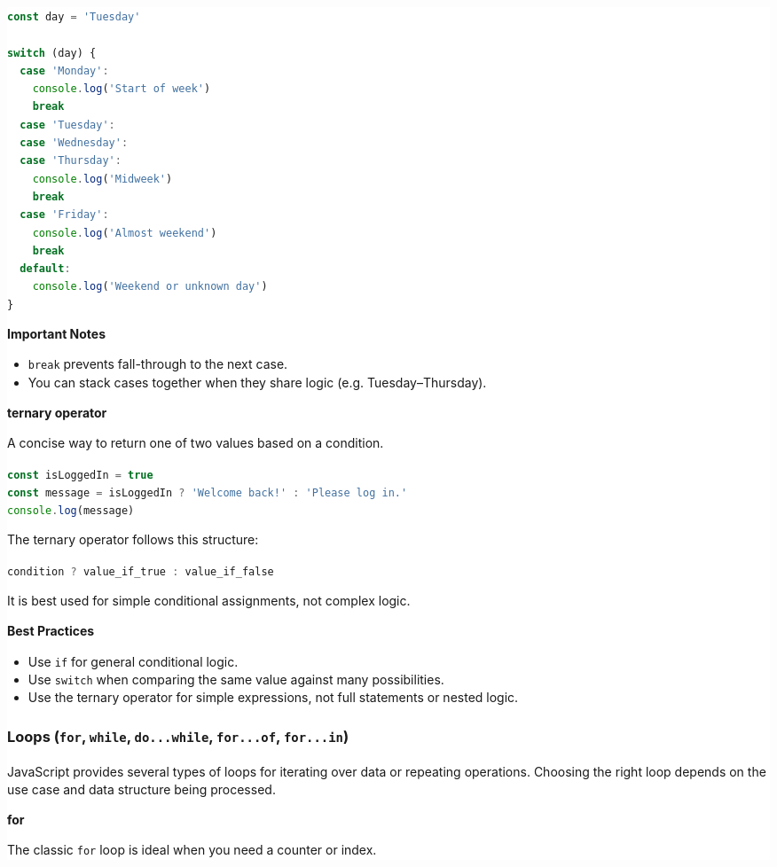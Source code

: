```js
const day = 'Tuesday'

switch (day) {
  case 'Monday':
    console.log('Start of week')
    break
  case 'Tuesday':
  case 'Wednesday':
  case 'Thursday':
    console.log('Midweek')
    break
  case 'Friday':
    console.log('Almost weekend')
    break
  default:
    console.log('Weekend or unknown day')
}
```

**Important Notes**

- `break` prevents fall-through to the next case.
- You can stack cases together when they share logic (e.g. Tuesday–Thursday).

**ternary operator**

A concise way to return one of two values based on a condition.

```js
const isLoggedIn = true
const message = isLoggedIn ? 'Welcome back!' : 'Please log in.'
console.log(message)
```

The ternary operator follows this structure:

```js
condition ? value_if_true : value_if_false
```

It is best used for simple conditional assignments, not complex logic.

**Best Practices**

- Use `if` for general conditional logic.
- Use `switch` when comparing the same value against many possibilities.
- Use the ternary operator for simple expressions, not full statements or nested logic.

### Loops (`for`, `while`, `do...while`, `for...of`, `for...in`)

JavaScript provides several types of loops for iterating over data or repeating operations. Choosing the right loop depends on the use case and data structure being processed.

**for**

The classic `for` loop is ideal when you need a counter or index.

